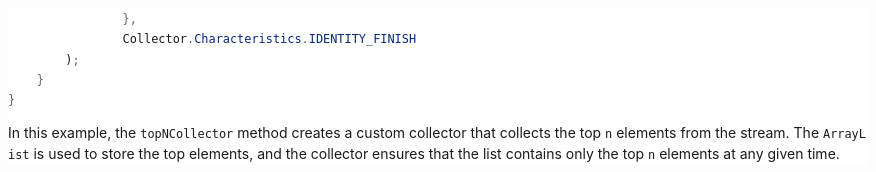 ```java
                },
                Collector.Characteristics.IDENTITY_FINISH
        );
    }
}
```

In this example, the `topNCollector` method creates a custom collector that collects the top `n` elements from the stream. The `ArrayList` is used to store the top elements, and the collector ensures that the list contains only the top `n` elements at any given time.





[www]: # (https://chat.openai.com/c/a7fdebf3-d759-47bc-8ff0-50b689d25b2b)